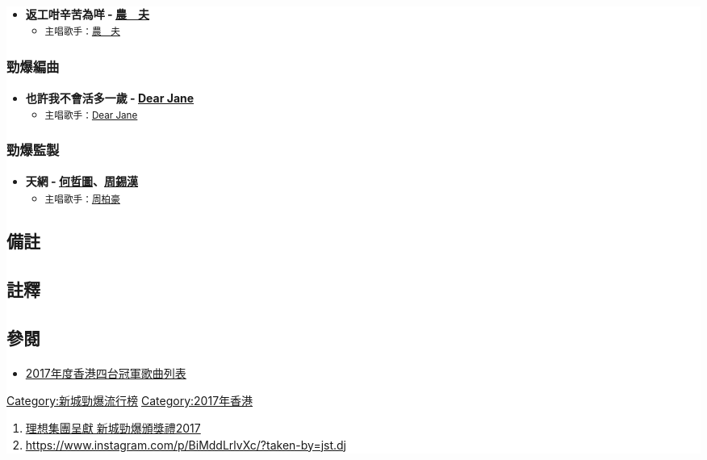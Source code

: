   - **返工咁辛苦為咩 - [農　夫](../Page/農夫_\(組合\).md "wikilink")**
      - <small>主唱歌手：[農　夫](../Page/農夫_\(組合\).md "wikilink")</small>

### 勁爆編曲

  - **也許我不會活多一歲 - [Dear Jane](../Page/Dear_Jane.md "wikilink")**
      - <small>主唱歌手：[Dear Jane](../Page/Dear_Jane.md "wikilink")</small>

### 勁爆監製

  - **天網 -
    [何哲圖](../Page/何哲圖.md "wikilink")、[周錫漢](../Page/周錫漢.md "wikilink")**
      - <small>主唱歌手：[周柏豪](../Page/周柏豪.md "wikilink")</small>

## 備註

## 註釋

## 參閱

  - [2017年度香港四台冠軍歌曲列表](../Page/2017年度香港四台冠軍歌曲列表.md "wikilink")

[Category:新城勁爆流行榜](https://zh.wikipedia.org/wiki/Category:新城勁爆流行榜 "wikilink")
[Category:2017年香港](https://zh.wikipedia.org/wiki/Category:2017年香港 "wikilink")

1.  [理想集團呈獻
    新城勁爆頒獎禮2017](http://www.metroradio.com.hk/Campaign/2017/997/HitAwards/post/result.html)
2.  <https://www.instagram.com/p/BiMddLrlvXc/?taken-by=jst.dj>